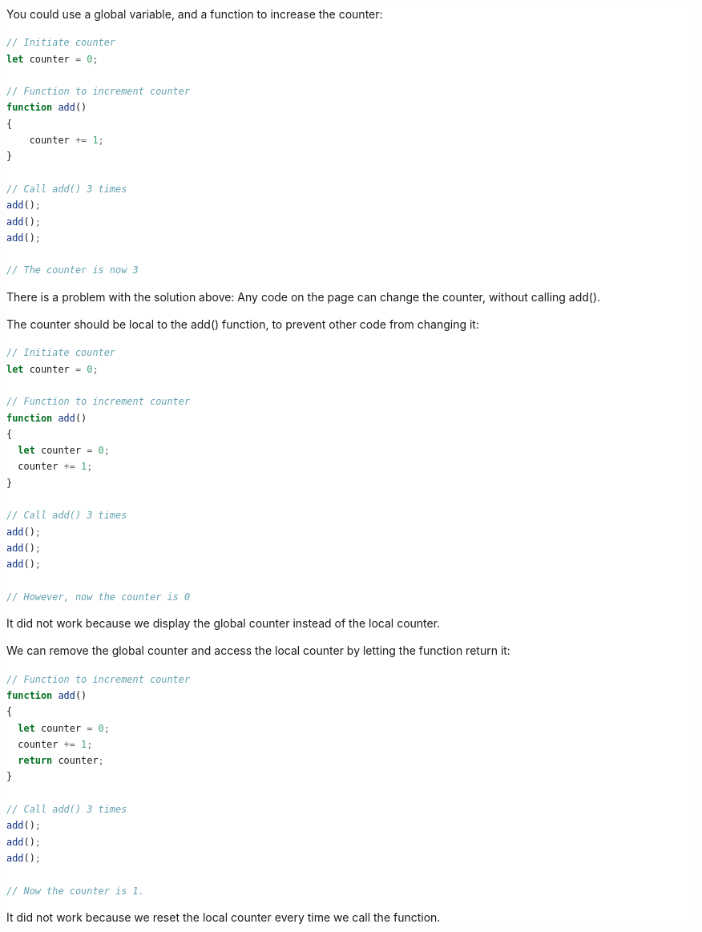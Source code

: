 You could use a global variable, and a function to increase the counter:

```js
// Initiate counter
let counter = 0;

// Function to increment counter
function add() 
{
    counter += 1;
}

// Call add() 3 times
add();
add();
add();

// The counter is now 3
```
There is a problem with the solution above: Any code on the page can change the counter, without calling add().

The counter should be local to the add() function, to prevent other code from changing it:

```js
// Initiate counter
let counter = 0;

// Function to increment counter
function add() 
{
  let counter = 0; 
  counter += 1;
}

// Call add() 3 times
add();
add();
add();

// However, now the counter is 0
```

It did not work because we display the global counter instead of the local counter.

We can remove the global counter and access the local counter by letting the function return it:

```js
// Function to increment counter
function add()
{
  let counter = 0; 
  counter += 1;
  return counter;
}

// Call add() 3 times
add();
add();
add();

// Now the counter is 1.
```
It did not work because we reset the local counter every time we call the function.
